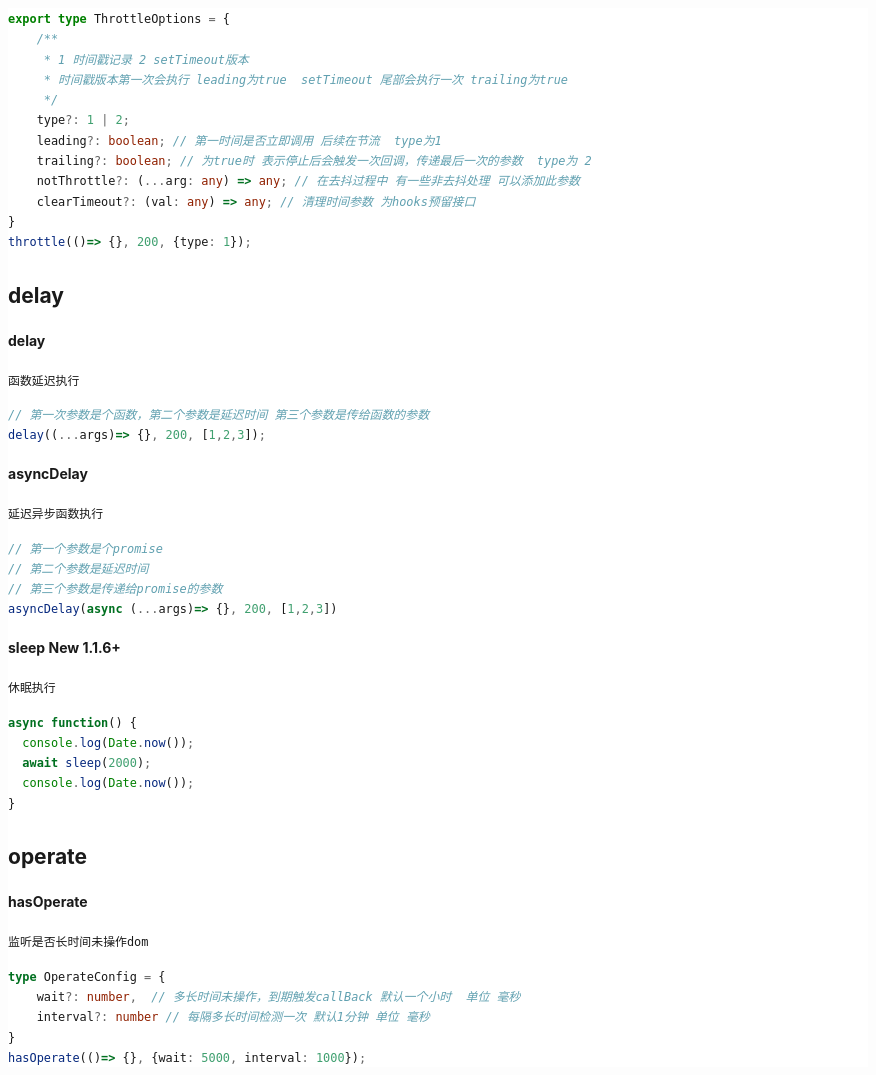 ```typescript
export type ThrottleOptions = {
    /**
     * 1 时间戳记录 2 setTimeout版本
     * 时间戳版本第一次会执行 leading为true  setTimeout 尾部会执行一次 trailing为true
     */
    type?: 1 | 2;
    leading?: boolean; // 第一时间是否立即调用 后续在节流  type为1
    trailing?: boolean; // 为true时 表示停止后会触发一次回调，传递最后一次的参数  type为 2
    notThrottle?: (...arg: any) => any; // 在去抖过程中 有一些非去抖处理 可以添加此参数
    clearTimeout?: (val: any) => any; // 清理时间参数 为hooks预留接口
}
throttle(()=> {}, 200, {type: 1});
```
## delay

#### delay

`函数延迟执行`

```typescript
// 第一次参数是个函数，第二个参数是延迟时间 第三个参数是传给函数的参数
delay((...args)=> {}, 200, [1,2,3]);
```

#### asyncDelay

`延迟异步函数执行`

```typescript
// 第一个参数是个promise
// 第二个参数是延迟时间
// 第三个参数是传递给promise的参数
asyncDelay(async (...args)=> {}, 200, [1,2,3])
```

#### sleep <span class="new">New 1.1.6+</span>

`休眠执行`

```typescript
async function() {
  console.log(Date.now());
  await sleep(2000);
  console.log(Date.now());
}
```

## operate

#### hasOperate

`监听是否长时间未操作dom`

```typescript
type OperateConfig = {
    wait?: number,  // 多长时间未操作，到期触发callBack 默认一个小时  单位 毫秒
    interval?: number // 每隔多长时间检测一次 默认1分钟 单位 毫秒
}
hasOperate(()=> {}, {wait: 5000, interval: 1000});
```
